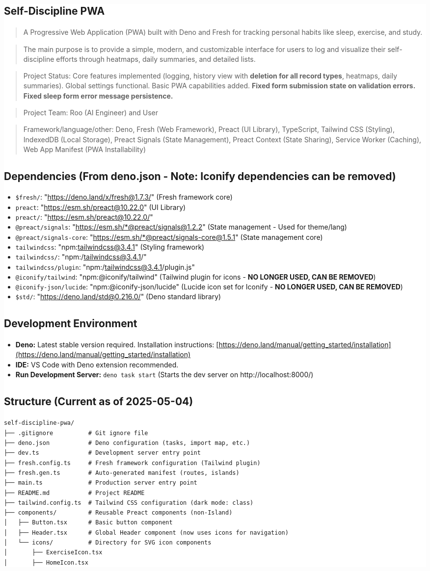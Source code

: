 </attention>

<project>

## Self-Discipline PWA

> A Progressive Web Application (PWA) built with Deno and Fresh for tracking personal habits like sleep, exercise, and study.

> The main purpose is to provide a simple, modern, and customizable interface for users to log and visualize their self-discipline efforts through heatmaps, daily summaries, and detailed lists.

> Project Status: Core features implemented (logging, history view with **deletion for all record types**, heatmaps, daily summaries). Global settings functional. Basic PWA capabilities added. **Fixed form submission state on validation errors.** **Fixed sleep form error message persistence.**

> Project Team: Roo (AI Engineer) and User

> Framework/language/other: Deno, Fresh (Web Framework), Preact (UI Library), TypeScript, Tailwind CSS (Styling), IndexedDB (Local Storage), Preact Signals (State Management), Preact Context (State Sharing), Service Worker (Caching), Web App Manifest (PWA Installability)

## Dependencies (From deno.json - Note: Iconify dependencies can be removed)

*   `$fresh/`: "https://deno.land/x/fresh@1.7.3/" (Fresh framework core)
*   `preact`: "https://esm.sh/preact@10.22.0" (UI Library)
*   `preact/`: "https://esm.sh/preact@10.22.0/"
*   `@preact/signals`: "https://esm.sh/*@preact/signals@1.2.2" (State management - Used for theme/lang)
*   `@preact/signals-core`: "https://esm.sh/*@preact/signals-core@1.5.1" (State management core)
*   `tailwindcss`: "npm:tailwindcss@3.4.1" (Styling framework)
*   `tailwindcss/`: "npm:/tailwindcss@3.4.1/"
*   `tailwindcss/plugin`: "npm:/tailwindcss@3.4.1/plugin.js"
*   `@iconify/tailwind`: "npm:@iconify/tailwind" (Tailwind plugin for icons - **NO LONGER USED, CAN BE REMOVED**)
*   `@iconify-json/lucide`: "npm:@iconify-json/lucide" (Lucide icon set for Iconify - **NO LONGER USED, CAN BE REMOVED**)
*   `$std/`: "https://deno.land/std@0.216.0/" (Deno standard library)

## Development Environment

*   **Deno:** Latest stable version required. Installation instructions: [https://deno.land/manual/getting_started/installation](https://deno.land/manual/getting_started/installation)
*   **IDE:** VS Code with Deno extension recommended.
*   **Run Development Server:** `deno task start` (Starts the dev server on http://localhost:8000/)

## Structure (Current as of 2025-05-04)

```
self-discipline-pwa/
├── .gitignore          # Git ignore file
├── deno.json           # Deno configuration (tasks, import map, etc.)
├── dev.ts              # Development server entry point
├── fresh.config.ts     # Fresh framework configuration (Tailwind plugin)
├── fresh.gen.ts        # Auto-generated manifest (routes, islands)
├── main.ts             # Production server entry point
├── README.md           # Project README
├── tailwind.config.ts  # Tailwind CSS configuration (dark mode: class)
├── components/         # Reusable Preact components (non-Island)
│   ├── Button.tsx      # Basic button component
│   ├── Header.tsx      # Global Header component (now uses icons for navigation)
│   └── icons/          # Directory for SVG icon components
│       ├── ExerciseIcon.tsx
│       ├── HomeIcon.tsx
```